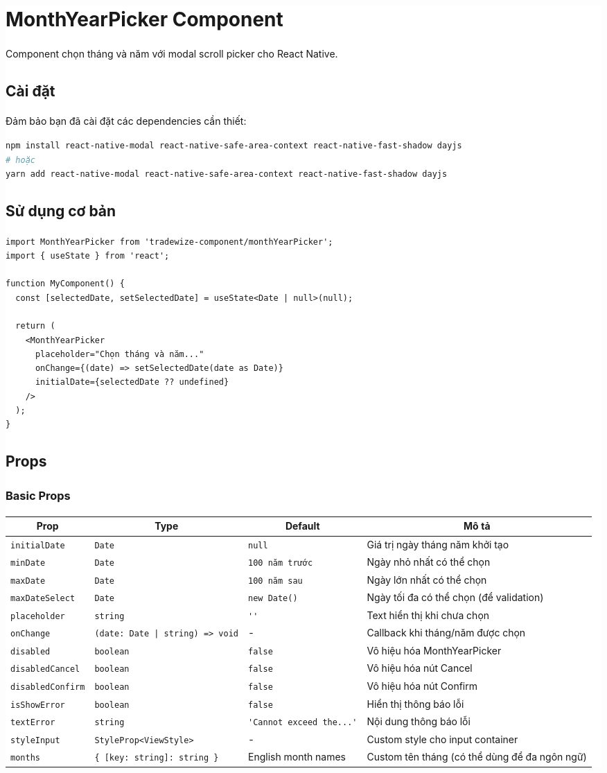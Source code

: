 # MonthYearPicker Component

Component chọn tháng và năm với modal scroll picker cho React Native.

## Cài đặt

Đảm bảo bạn đã cài đặt các dependencies cần thiết:

```bash
npm install react-native-modal react-native-safe-area-context react-native-fast-shadow dayjs
# hoặc
yarn add react-native-modal react-native-safe-area-context react-native-fast-shadow dayjs
```

## Sử dụng cơ bản

```tsx
import MonthYearPicker from 'tradewize-component/monthYearPicker';
import { useState } from 'react';

function MyComponent() {
  const [selectedDate, setSelectedDate] = useState<Date | null>(null);

  return (
    <MonthYearPicker
      placeholder="Chọn tháng và năm..."
      onChange={(date) => setSelectedDate(date as Date)}
      initialDate={selectedDate ?? undefined}
    />
  );
}
```

## Props

### Basic Props

| Prop              | Type                             | Default                  | Mô tả                                         |
| ----------------- | -------------------------------- | ------------------------ | --------------------------------------------- |
| `initialDate`     | `Date`                           | `null`                   | Giá trị ngày tháng năm khởi tạo               |
| `minDate`         | `Date`                           | `100 năm trước`          | Ngày nhỏ nhất có thể chọn                     |
| `maxDate`         | `Date`                           | `100 năm sau`            | Ngày lớn nhất có thể chọn                     |
| `maxDateSelect`   | `Date`                           | `new Date()`             | Ngày tối đa có thể chọn (để validation)       |
| `placeholder`     | `string`                         | `''`                     | Text hiển thị khi chưa chọn                   |
| `onChange`        | `(date: Date \| string) => void` | -                        | Callback khi tháng/năm được chọn              |
| `disabled`        | `boolean`                        | `false`                  | Vô hiệu hóa MonthYearPicker                   |
| `disabledCancel`  | `boolean`                        | `false`                  | Vô hiệu hóa nút Cancel                        |
| `disabledConfirm` | `boolean`                        | `false`                  | Vô hiệu hóa nút Confirm                       |
| `isShowError`     | `boolean`                        | `false`                  | Hiển thị thông báo lỗi                        |
| `textError`       | `string`                         | `'Cannot exceed the...'` | Nội dung thông báo lỗi                        |
| `styleInput`      | `StyleProp<ViewStyle>`           | -                        | Custom style cho input container              |
| `months`          | `{ [key: string]: string }`      | English month names      | Custom tên tháng (có thể dùng để đa ngôn ngữ) |
